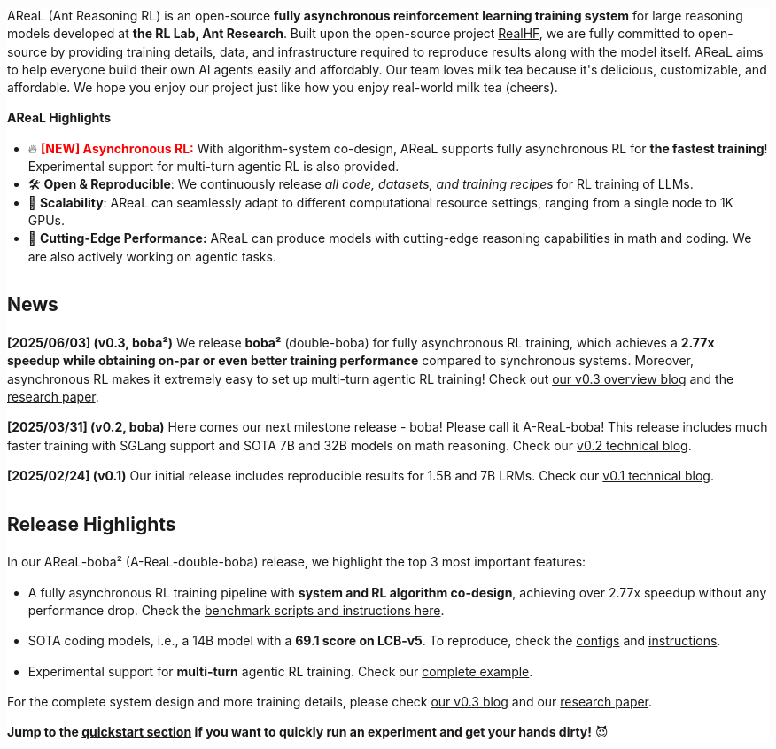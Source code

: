 AReaL (Ant Reasoning RL) is an open-source **fully asynchronous reinforcement learning training system** for large reasoning models developed at **the RL Lab, Ant Research**. Built upon the open-source project [RealHF](https://github.com/openpsi-project/ReaLHF), we are fully committed to open-source by providing training details, data, and infrastructure required to reproduce results along with the model itself. AReaL aims to help everyone build their own AI agents easily and affordably. Our team loves milk tea because it's delicious, customizable, and affordable. We hope you enjoy our project just like how you enjoy real-world milk tea (cheers).

**AReaL Highlights**

+ 🔥 <span style="color: red; font-weight: bold;">**[NEW] Asynchronous RL:**</span> With algorithm-system co-design, AReaL supports fully asynchronous RL for **the fastest training**! Experimental support for multi-turn agentic RL is also provided.
+ 🛠️ **Open & Reproducible**: We continuously release _all code, datasets, and training recipes_ for RL training of LLMs.
+ 🚀 **Scalability**: AReaL can seamlessly adapt to different computational resource settings, ranging from a single node to 1K GPUs.
+ 🔪 **Cutting-Edge Performance:** AReaL can produce models with cutting-edge reasoning capabilities in math and coding. We are also actively working on agentic tasks.

## News

**[2025/06/03] (v0.3, boba²)** We release **boba²** (double-boba) for fully asynchronous RL training, which achieves a **2.77x speedup while obtaining on-par or even better training performance** compared to synchronous systems. Moreover, asynchronous RL makes it extremely easy to set up multi-turn agentic RL training! Check out [our v0.3 overview blog](/blog/AReaL_v0_3.md) and the [research paper](https://arxiv.org/pdf/2505.24298).

**[2025/03/31] (v0.2, boba)** Here comes our next milestone release - boba! Please call it A-ReaL-boba! This release includes much faster training with SGLang support and SOTA 7B and 32B models on math reasoning. Check our [v0.2 technical blog](/blog/AReaL_v0_2.md).

**[2025/02/24] (v0.1)** Our initial release includes reproducible results for 1.5B and 7B LRMs. Check our [v0.1 technical blog](/blog/AReaL_v0_1.md).

## Release Highlights

In our AReaL-boba² (A-ReaL-double-boba) release, we highlight the top 3 most important features:

+ A fully asynchronous RL training pipeline with **system and RL algorithm co-design**, achieving over 2.77x speedup without any performance drop. Check the [benchmark scripts and instructions here](https://github.com/inclusionAI/AReaL/tree/main/benchmark/verl_v0_3_0_post1_76084d3).

+ SOTA coding models, i.e., a 14B model with a **69.1 score on LCB-v5**. To reproduce, check the [configs](https://github.com/inclusionAI/AReaL/tree/main/examples/configs/v0.3-qwen3-code) and [instructions](https://inclusionai.github.io/AReaL/references/reproduce.html).

+ Experimental support for **multi-turn** agentic RL training. Check our [complete example](https://inclusionai.github.io/AReaL/customization/agent.html).

For the complete system design and more training details, please check [our v0.3 blog](/blog/AReaL_v0_3.md) and our [research paper](https://arxiv.org/pdf/2505.24298).

**Jump to the [quickstart section](https://github.com/inclusionAI/AReaL?tab=readme-ov-file#getting-started) if you want to quickly run an experiment and get your hands dirty!** 😈
